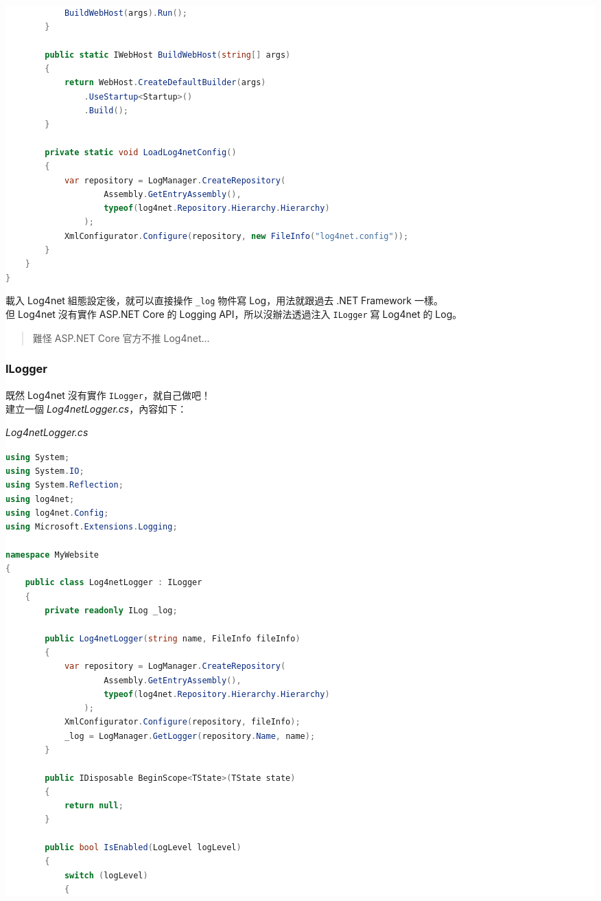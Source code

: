 ```cs
            BuildWebHost(args).Run();
        }

        public static IWebHost BuildWebHost(string[] args)
        {
            return WebHost.CreateDefaultBuilder(args)
                .UseStartup<Startup>()
                .Build();
        }

        private static void LoadLog4netConfig()
        {
            var repository = LogManager.CreateRepository(
                    Assembly.GetEntryAssembly(),
                    typeof(log4net.Repository.Hierarchy.Hierarchy)
                );
            XmlConfigurator.Configure(repository, new FileInfo("log4net.config"));
        }
    }
}
```
載入 Log4net 組態設定後，就可以直接操作 `_log` 物件寫 Log，用法就跟過去 .NET Framework 一樣。  
但 Log4net 沒有實作 ASP.NET Core 的 Logging API，所以沒辦法透過注入 `ILogger` 寫 Log4net 的 Log。  
> 難怪 ASP.NET Core 官方不推 Log4net...  

### ILogger

既然 Log4net 沒有實作 `ILogger`，就自己做吧！  
建立一個 *Log4netLogger.cs*，內容如下：  

*Log4netLogger.cs*
```cs
using System;
using System.IO;
using System.Reflection;
using log4net;
using log4net.Config;
using Microsoft.Extensions.Logging;

namespace MyWebsite
{
    public class Log4netLogger : ILogger
    {
        private readonly ILog _log;

        public Log4netLogger(string name, FileInfo fileInfo)
        {
            var repository = LogManager.CreateRepository(
                    Assembly.GetEntryAssembly(),
                    typeof(log4net.Repository.Hierarchy.Hierarchy)
                );
            XmlConfigurator.Configure(repository, fileInfo);
            _log = LogManager.GetLogger(repository.Name, name);
        }

        public IDisposable BeginScope<TState>(TState state)
        {
            return null;
        }

        public bool IsEnabled(LogLevel logLevel)
        {
            switch (logLevel)
            {
```